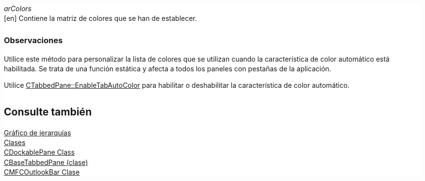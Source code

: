 *arColors*<br/>
[en] Contiene la matriz de colores que se han de establecer.

### <a name="remarks"></a>Observaciones

Utilice este método para personalizar la lista de colores que se utilizan cuando la característica de color automático está habilitada. Se trata de una función estática y afecta a todos los paneles con pestañas de la aplicación.

Utilice [CTabbedPane::EnableTabAutoColor](#enabletabautocolor) para habilitar o deshabilitar la característica de color automático.

## <a name="see-also"></a>Consulte también

[Gráfico de jerarquías](../../mfc/hierarchy-chart.md)<br/>
[Clases](../../mfc/reference/mfc-classes.md)<br/>
[CDockablePane Class](../../mfc/reference/cdockablepane-class.md)<br/>
[CBaseTabbedPane (clase)](../../mfc/reference/cbasetabbedpane-class.md)<br/>
[CMFCOutlookBar Clase](../../mfc/reference/cmfcoutlookbar-class.md)
